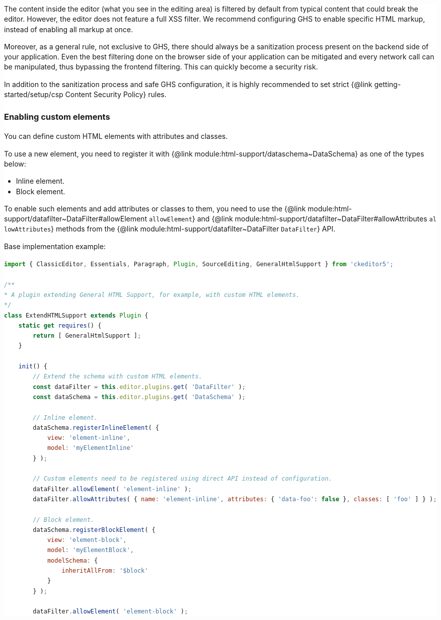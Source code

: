 The content inside the editor (what you see in the editing area) is filtered by default from typical content that could break the editor. However, the editor does not feature a full XSS filter. We recommend configuring GHS to enable specific HTML markup, instead of enabling all markup at once.

Moreover, as a general rule, not exclusive to GHS, there should always be a sanitization process present on the backend side of your application. Even the best filtering done on the browser side of your application can be mitigated and every network call can be manipulated, thus bypassing the frontend filtering. This can quickly become a security risk.

In addition to the sanitization process and safe GHS configuration, it is highly recommended to set strict {@link getting-started/setup/csp Content Security Policy} rules.

### Enabling custom elements

You can define custom HTML elements with attributes and classes.

To use a new element, you need to register it with {@link module:html-support/dataschema~DataSchema} as one of the types below:

* Inline element.
* Block element.

To enable such elements and add attributes or classes to them, you need to use the {@link module:html-support/datafilter~DataFilter#allowElement `allowElement`} and {@link module:html-support/datafilter~DataFilter#allowAttributes `allowAttributes`} methods from the {@link module:html-support/datafilter~DataFilter `DataFilter`} API.

Base implementation example:

```js
import { ClassicEditor, Essentials, Paragraph, Plugin, SourceEditing, GeneralHtmlSupport } from 'ckeditor5';

/**
* A plugin extending General HTML Support, for example, with custom HTML elements.
*/
class ExtendHTMLSupport extends Plugin {
	static get requires() {
		return [ GeneralHtmlSupport ];
	}

	init() {
		// Extend the schema with custom HTML elements.
		const dataFilter = this.editor.plugins.get( 'DataFilter' );
		const dataSchema = this.editor.plugins.get( 'DataSchema' );

		// Inline element.
		dataSchema.registerInlineElement( {
			view: 'element-inline',
			model: 'myElementInline'
		} );

		// Custom elements need to be registered using direct API instead of configuration.
		dataFilter.allowElement( 'element-inline' );
		dataFilter.allowAttributes( { name: 'element-inline', attributes: { 'data-foo': false }, classes: [ 'foo' ] } );

		// Block element.
		dataSchema.registerBlockElement( {
			view: 'element-block',
			model: 'myElementBlock',
			modelSchema: {
				inheritAllFrom: '$block'
			}
		} );

		dataFilter.allowElement( 'element-block' );
```
